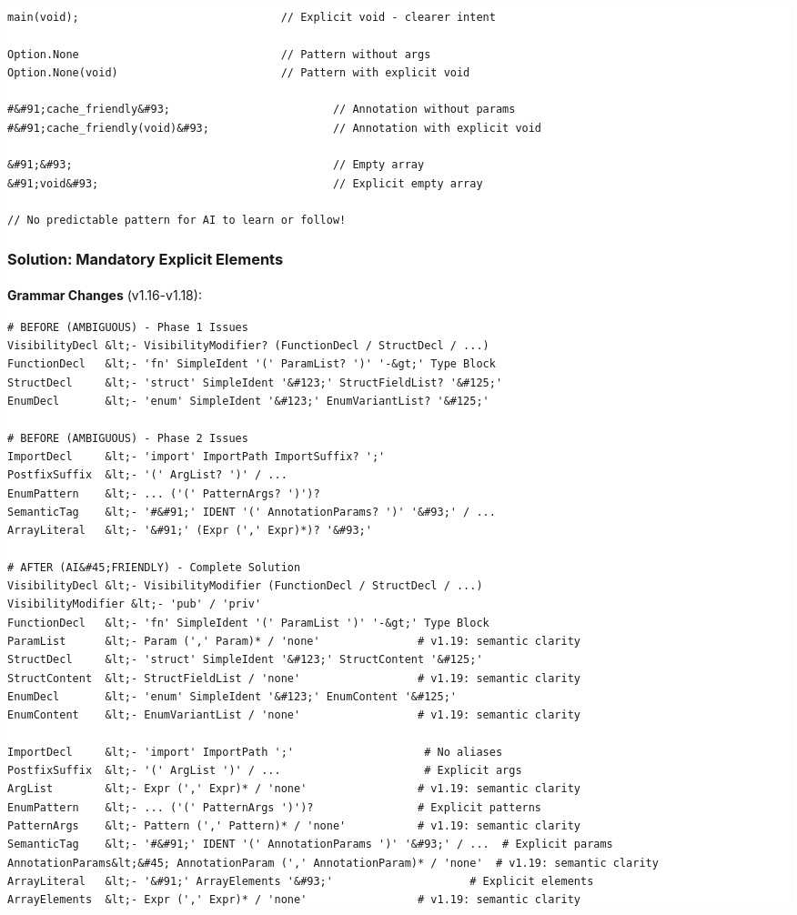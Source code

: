 ```asthra
main(void);                               // Explicit void - clearer intent

Option.None                               // Pattern without args
Option.None(void)                         // Pattern with explicit void

#&#91;cache_friendly&#93;                         // Annotation without params
#&#91;cache_friendly(void)&#93;                   // Annotation with explicit void

&#91;&#93;                                        // Empty array  
&#91;void&#93;                                    // Explicit empty array

// No predictable pattern for AI to learn or follow!
```

### Solution: Mandatory Explicit Elements

**Grammar Changes** (v1.16-v1.18):
```peg
# BEFORE (AMBIGUOUS) - Phase 1 Issues
VisibilityDecl &lt;- VisibilityModifier? (FunctionDecl / StructDecl / ...)
FunctionDecl   &lt;- 'fn' SimpleIdent '(' ParamList? ')' '-&gt;' Type Block
StructDecl     &lt;- 'struct' SimpleIdent '&#123;' StructFieldList? '&#125;'
EnumDecl       &lt;- 'enum' SimpleIdent '&#123;' EnumVariantList? '&#125;'

# BEFORE (AMBIGUOUS) - Phase 2 Issues  
ImportDecl     &lt;- 'import' ImportPath ImportSuffix? ';'
PostfixSuffix  &lt;- '(' ArgList? ')' / ...
EnumPattern    &lt;- ... ('(' PatternArgs? ')')?
SemanticTag    &lt;- '#&#91;' IDENT '(' AnnotationParams? ')' '&#93;' / ...
ArrayLiteral   &lt;- '&#91;' (Expr (',' Expr)*)? '&#93;'

# AFTER (AI&#45;FRIENDLY) - Complete Solution
VisibilityDecl &lt;- VisibilityModifier (FunctionDecl / StructDecl / ...)
VisibilityModifier &lt;- 'pub' / 'priv'
FunctionDecl   &lt;- 'fn' SimpleIdent '(' ParamList ')' '-&gt;' Type Block
ParamList      &lt;- Param (',' Param)* / 'none'               # v1.19: semantic clarity
StructDecl     &lt;- 'struct' SimpleIdent '&#123;' StructContent '&#125;'
StructContent  &lt;- StructFieldList / 'none'                  # v1.19: semantic clarity
EnumDecl       &lt;- 'enum' SimpleIdent '&#123;' EnumContent '&#125;'
EnumContent    &lt;- EnumVariantList / 'none'                  # v1.19: semantic clarity

ImportDecl     &lt;- 'import' ImportPath ';'                    # No aliases
PostfixSuffix  &lt;- '(' ArgList ')' / ...                      # Explicit args
ArgList        &lt;- Expr (',' Expr)* / 'none'                 # v1.19: semantic clarity
EnumPattern    &lt;- ... ('(' PatternArgs ')')?                # Explicit patterns
PatternArgs    &lt;- Pattern (',' Pattern)* / 'none'           # v1.19: semantic clarity
SemanticTag    &lt;- '#&#91;' IDENT '(' AnnotationParams ')' '&#93;' / ...  # Explicit params
AnnotationParams&lt;&#45; AnnotationParam (',' AnnotationParam)* / 'none'  # v1.19: semantic clarity
ArrayLiteral   &lt;- '&#91;' ArrayElements '&#93;'                     # Explicit elements
ArrayElements  &lt;- Expr (',' Expr)* / 'none'                 # v1.19: semantic clarity
```
